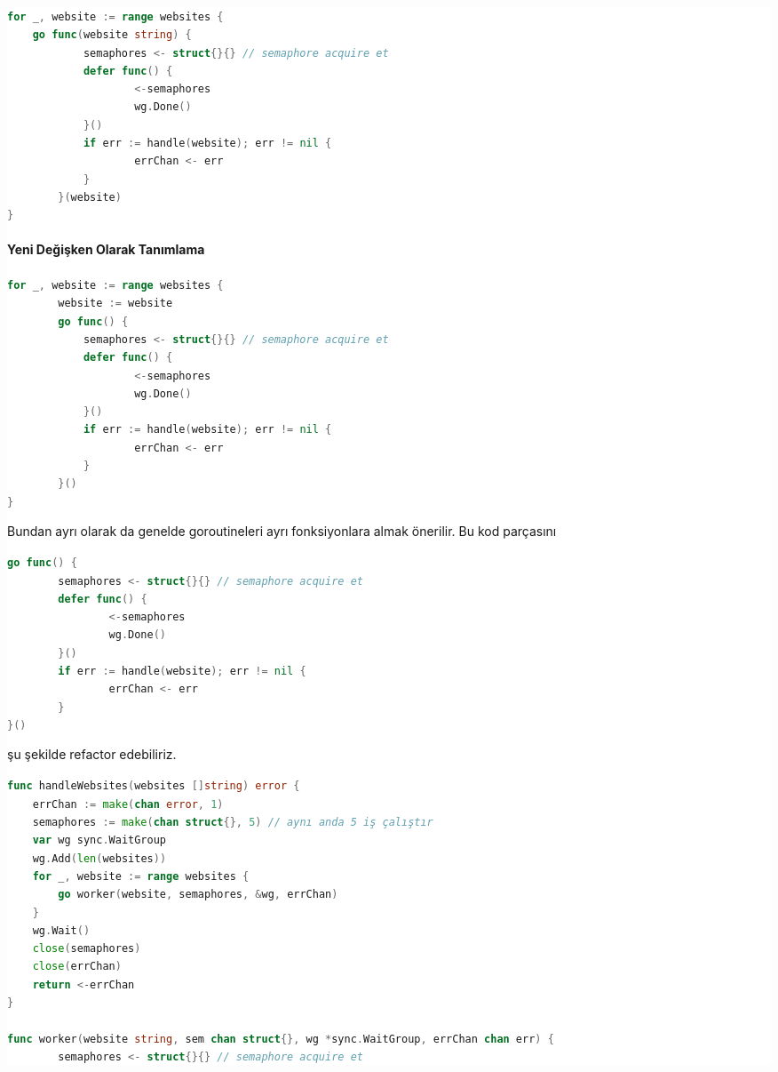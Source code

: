 ```go
for _, website := range websites {
	go func(website string) {
            semaphores <- struct{}{} // semaphore acquire et
            defer func() {
                    <-semaphores
                    wg.Done()
            }()
            if err := handle(website); err != nil {
                    errChan <- err
            }
        }(website)
}
```

#### Yeni Değişken Olarak Tanımlama

```go
for _, website := range websites {
        website := website
        go func() {
            semaphores <- struct{}{} // semaphore acquire et
            defer func() {
                    <-semaphores
                    wg.Done()
            }()
            if err := handle(website); err != nil {
                    errChan <- err
            }
        }()
}
```

Bundan ayrı olarak da genelde goroutineleri ayrı fonksiyonlara almak önerilir. Bu kod parçasını

```go
go func() {
        semaphores <- struct{}{} // semaphore acquire et
        defer func() {
                <-semaphores
                wg.Done()
        }()
        if err := handle(website); err != nil {
                errChan <- err
        }
}()
```

şu şekilde refactor edebiliriz.

```go
func handleWebsites(websites []string) error {
	errChan := make(chan error, 1)
	semaphores := make(chan struct{}, 5) // aynı anda 5 iş çalıştır
	var wg sync.WaitGroup
	wg.Add(len(websites))
	for _, website := range websites {
		go worker(website, semaphores, &wg, errChan)
	}
	wg.Wait()
	close(semaphores)
	close(errChan)
	return <-errChan
}

func worker(website string, sem chan struct{}, wg *sync.WaitGroup, errChan chan err) {
        semaphores <- struct{}{} // semaphore acquire et
```